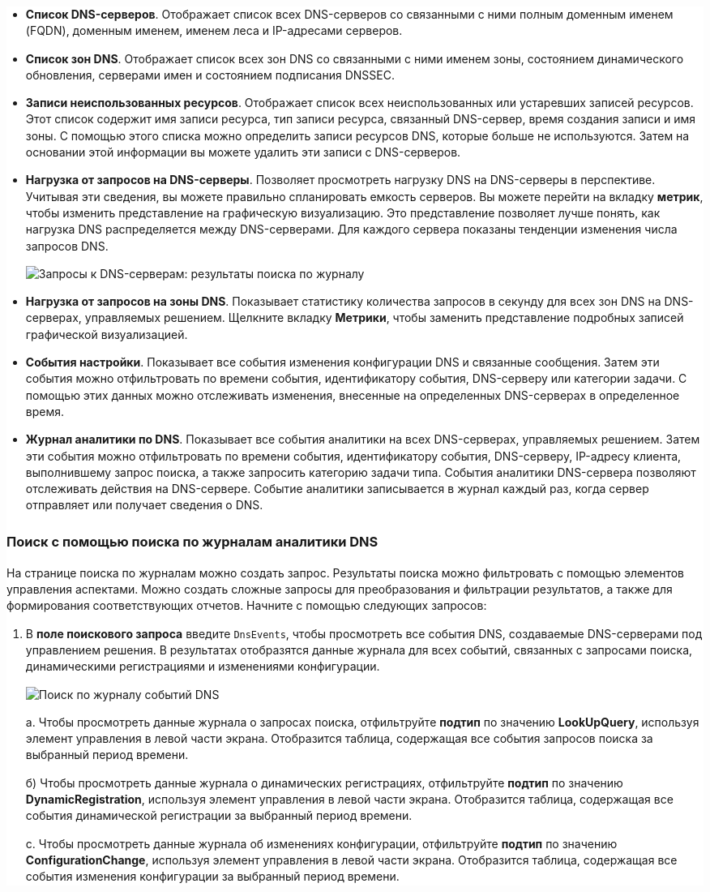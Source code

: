 - **Список DNS-серверов**. Отображает список всех DNS-серверов со связанными с ними полным доменным именем (FQDN), доменным именем, именем леса и IP-адресами серверов.
- **Список зон DNS**. Отображает список всех зон DNS со связанными с ними именем зоны, состоянием динамического обновления, серверами имен и состоянием подписания DNSSEC.
- **Записи неиспользованных ресурсов**. Отображает список всех неиспользованных или устаревших записей ресурсов. Этот список содержит имя записи ресурса, тип записи ресурса, связанный DNS-сервер, время создания записи и имя зоны. С помощью этого списка можно определить записи ресурсов DNS, которые больше не используются. Затем на основании этой информации вы можете удалить эти записи с DNS-серверов.
- **Нагрузка от запросов на DNS-серверы**. Позволяет просмотреть нагрузку DNS на DNS-серверы в перспективе. Учитывая эти сведения, вы можете правильно спланировать емкость серверов. Вы можете перейти на вкладку **метрик**, чтобы изменить представление на графическую визуализацию. Это представление позволяет лучше понять, как нагрузка DNS распределяется между DNS-серверами. Для каждого сервера показаны тенденции изменения числа запросов DNS.

    ![Запросы к DNS-серверам: результаты поиска по журналу](./media/dns-analytics/dns-servers-query-load.png)

- **Нагрузка от запросов на зоны DNS**. Показывает статистику количества запросов в секунду для всех зон DNS на DNS-серверах, управляемых решением. Щелкните вкладку **Метрики**, чтобы заменить представление подробных записей графической визуализацией.
- **События настройки**. Показывает все события изменения конфигурации DNS и связанные сообщения. Затем эти события можно отфильтровать по времени события, идентификатору события, DNS-серверу или категории задачи. С помощью этих данных можно отслеживать изменения, внесенные на определенных DNS-серверах в определенное время.
- **Журнал аналитики по DNS**. Показывает все события аналитики на всех DNS-серверах, управляемых решением. Затем эти события можно отфильтровать по времени события, идентификатору события, DNS-серверу, IP-адресу клиента, выполнившему запрос поиска, а также запросить категорию задачи типа. События аналитики DNS-сервера позволяют отслеживать действия на DNS-сервере. Событие аналитики записывается в журнал каждый раз, когда сервер отправляет или получает сведения о DNS.

### <a name="search-by-using-dns-analytics-log-search"></a>Поиск с помощью поиска по журналам аналитики DNS

На странице поиска по журналам можно создать запрос. Результаты поиска можно фильтровать с помощью элементов управления аспектами. Можно создать сложные запросы для преобразования и фильтрации результатов, а также для формирования соответствующих отчетов. Начните с помощью следующих запросов:

1. В **поле поискового запроса** введите `DnsEvents`, чтобы просмотреть все события DNS, создаваемые DNS-серверами под управлением решения. В результатах отобразятся данные журнала для всех событий, связанных с запросами поиска, динамическими регистрациями и изменениями конфигурации.

    ![Поиск по журналу событий DNS](./media/dns-analytics/log-search-dnsevents.png)  

    a. Чтобы просмотреть данные журнала о запросах поиска, отфильтруйте **подтип** по значению **LookUpQuery**, используя элемент управления в левой части экрана. Отобразится таблица, содержащая все события запросов поиска за выбранный период времени.

    б) Чтобы просмотреть данные журнала о динамических регистрациях, отфильтруйте **подтип** по значению **DynamicRegistration**, используя элемент управления в левой части экрана. Отобразится таблица, содержащая все события динамической регистрации за выбранный период времени.

    c. Чтобы просмотреть данные журнала об изменениях конфигурации, отфильтруйте **подтип** по значению **ConfigurationChange**, используя элемент управления в левой части экрана. Отобразится таблица, содержащая все события изменения конфигурации за выбранный период времени.
